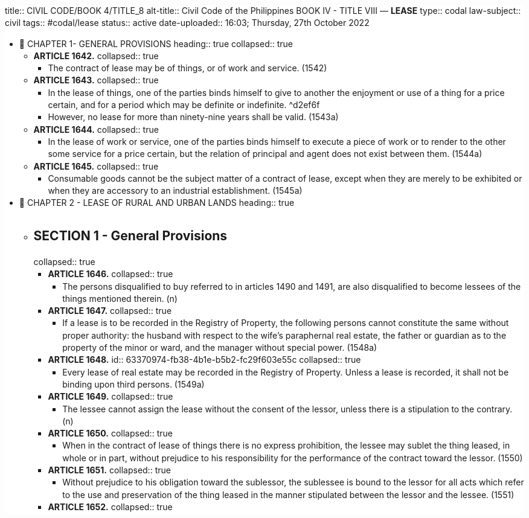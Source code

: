title:: CIVIL CODE/BOOK 4/TITLE_8
alt-title:: Civil Code of the Philippines BOOK IV - TITLE VIII — **LEASE**
type:: codal
law-subject:: civil
tags:: #codal/lease
status:: active
date-uploaded:: 16:03; Thursday, 27th October 2022

- 🔴 CHAPTER 1- GENERAL PROVISIONS
  heading:: true
  collapsed:: true
	- **ARTICLE 1642.**
	  collapsed:: true
		- The contract of lease may be of things, or of work and service. (1542)
	- **ARTICLE 1643.**
	  collapsed:: true
		- In the lease of things, one of the parties binds himself to give to another the enjoyment or use of a thing for a price certain, and for a period which may be definite or indefinite.  ^d2ef6f
		- However, no lease for more than ninety-nine years shall be valid. (1543a)
	- **ARTICLE 1644.**
	  collapsed:: true
		- In the lease of work or service, one of the parties binds himself to execute a piece of work or to render to the other some service for a price certain, but the relation of principal and agent does not exist between them. (1544a)
	- **ARTICLE 1645.**
	  collapsed:: true
		- Consumable goods cannot be the subject matter of a contract of lease, except when they are merely to be exhibited or when they are accessory to an industrial establishment. (1545a)
- 🔴 CHAPTER 2 - LEASE OF RURAL AND URBAN LANDS
  heading:: true
	- ## SECTION 1 - General Provisions
	  collapsed:: true
		- **ARTICLE 1646.**
		  collapsed:: true
			- The persons disqualified to buy referred to in articles 1490 and 1491, are also disqualified to become lessees of the things mentioned therein. (n)
		- **ARTICLE 1647.**
		  collapsed:: true
			- If a lease is to be recorded in the Registry of Property, the following persons cannot constitute the same without proper authority: the husband with respect to the wife’s paraphernal real estate, the father or guardian as to the property of the minor or ward, and the manager without special power. (1548a)
		- **ARTICLE 1648.**
		  id:: 63370974-fb38-4b1e-b5b2-fc29f603e55c
		  collapsed:: true
			- Every lease of real estate may be recorded in the Registry of Property. Unless a lease is recorded, it shall not be binding upon third persons. (1549a)
		- **ARTICLE 1649.**
		  collapsed:: true
			- The lessee cannot assign the lease without the consent of the lessor, unless there is a stipulation to the contrary. (n)
		- **ARTICLE 1650.**
		  collapsed:: true
			- When in the contract of lease of things there is no express prohibition, the lessee may sublet the thing leased, in whole or in part, without prejudice to his responsibility for the performance of the contract toward the lessor. (1550)
		- **ARTICLE 1651.**
		  collapsed:: true
			- Without prejudice to his obligation toward the sublessor, the sublessee is bound to the lessor for all acts which refer to the use and preservation of the thing leased in the manner stipulated between the lessor and the lessee. (1551)
		- **ARTICLE 1652.**
		  collapsed:: true